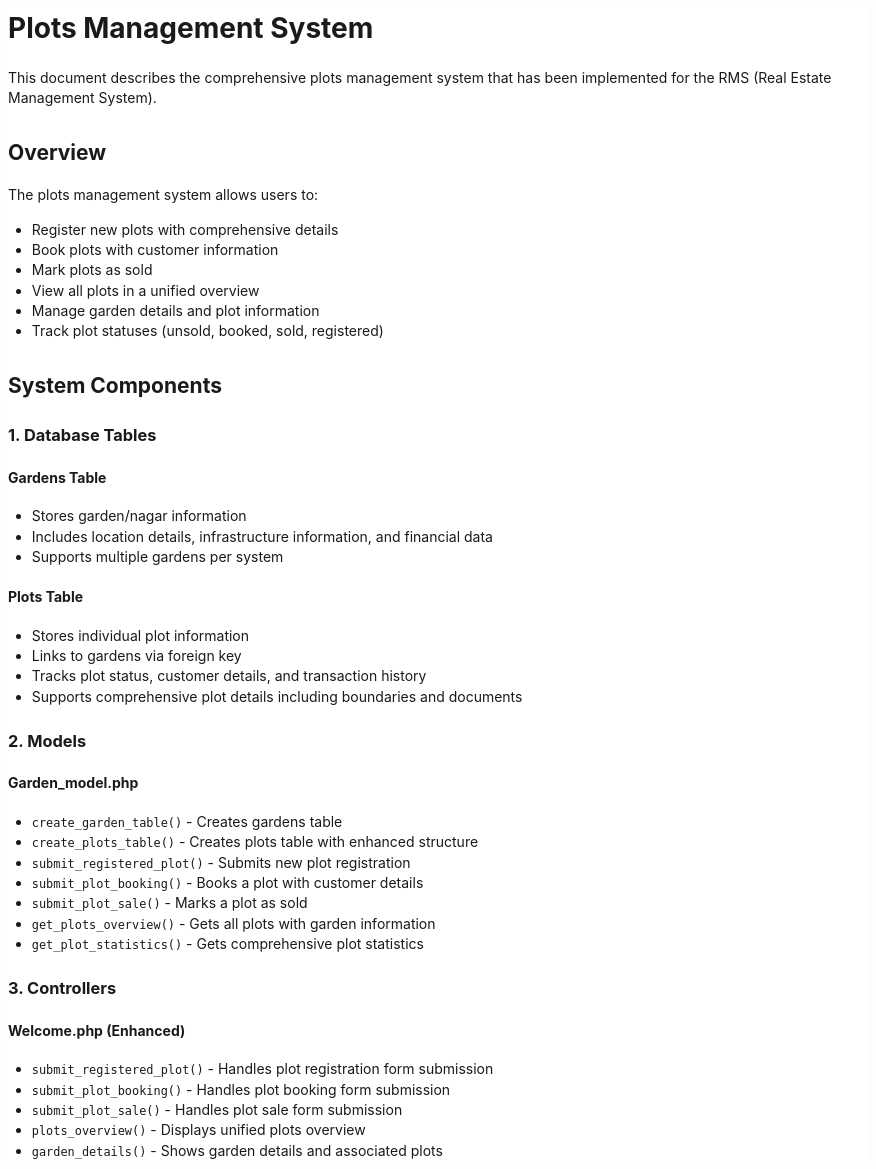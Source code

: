 # Plots Management System

This document describes the comprehensive plots management system that has been implemented for the RMS (Real Estate Management System).

## Overview

The plots management system allows users to:
- Register new plots with comprehensive details
- Book plots with customer information
- Mark plots as sold
- View all plots in a unified overview
- Manage garden details and plot information
- Track plot statuses (unsold, booked, sold, registered)

## System Components

### 1. Database Tables

#### Gardens Table
- Stores garden/nagar information
- Includes location details, infrastructure information, and financial data
- Supports multiple gardens per system

#### Plots Table
- Stores individual plot information
- Links to gardens via foreign key
- Tracks plot status, customer details, and transaction history
- Supports comprehensive plot details including boundaries and documents

### 2. Models

#### Garden_model.php
- `create_garden_table()` - Creates gardens table
- `create_plots_table()` - Creates plots table with enhanced structure
- `submit_registered_plot()` - Submits new plot registration
- `submit_plot_booking()` - Books a plot with customer details
- `submit_plot_sale()` - Marks a plot as sold
- `get_plots_overview()` - Gets all plots with garden information
- `get_plot_statistics()` - Gets comprehensive plot statistics

### 3. Controllers

#### Welcome.php (Enhanced)
- `submit_registered_plot()` - Handles plot registration form submission
- `submit_plot_booking()` - Handles plot booking form submission
- `submit_plot_sale()` - Handles plot sale form submission
- `plots_overview()` - Displays unified plots overview
- `garden_details()` - Shows garden details and associated plots
